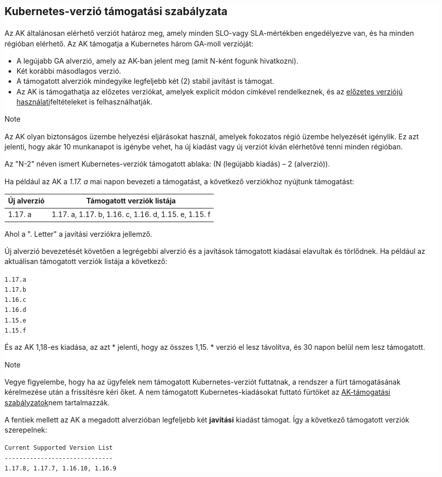 ## <a name="kubernetes-version-support-policy"></a>Kubernetes-verzió támogatási szabályzata

Az AK általánosan elérhető verziót határoz meg, amely minden SLO-vagy SLA-mértékben engedélyezve van, és ha minden régióban elérhető. Az AK támogatja a Kubernetes három GA-moll verzióját:

* A legújabb GA alverzió, amely az AK-ban jelent meg (amit N-ként fogunk hivatkozni).
* Két korábbi másodlagos verzió.
* A támogatott alverziók mindegyike legfeljebb két (2) stabil javítást is támogat.
* Az AK is támogathatja az előzetes verziókat, amelyek explicit módon címkével rendelkeznek, és az [előzetes verziójú használati][preview-terms]feltételeket is felhasználhatják.

> [!NOTE]
> Az AK olyan biztonságos üzembe helyezési eljárásokat használ, amelyek fokozatos régió üzembe helyezését igénylik. Ez azt jelenti, hogy akár 10 munkanapot is igénybe vehet, ha új kiadást vagy új verziót kíván elérhetővé tenni minden régióban.

Az "N-2" néven ismert Kubernetes-verziók támogatott ablaka: (N (legújabb kiadás) – 2 (alverzió)).

Ha például az AK a *1.17. a* mai napon bevezeti a támogatást, a következő verziókhoz nyújtunk támogatást:

Új alverzió    |    Támogatott verziók listája
-----------------    |    ----------------------
1.17. a               |    1.17. a, 1.17. b, 1.16. c, 1.16. d, 1.15. e, 1.15. f

Ahol a ". Letter" a javítási verziókra jellemző.

Új alverzió bevezetését követően a legrégebbi alverzió és a javítások támogatott kiadásai elavultak és törlődnek. Ha például az aktuálisan támogatott verziók listája a következő:

```
1.17.a
1.17.b
1.16.c
1.16.d
1.15.e
1.15.f
```

És az AK 1,18-es kiadása, az azt \* jelenti, hogy az összes 1,15. \* verzió el lesz távolítva, és 30 napon belül nem lesz támogatott.

> [!NOTE]
> Vegye figyelembe, hogy ha az ügyfelek nem támogatott Kubernetes-verziót futtatnak, a rendszer a fürt támogatásának kérelmezése után a frissítésre kéri őket. A nem támogatott Kubernetes-kiadásokat futtató fürtöket az [AK-támogatási szabályzatok](./support-policies.md)nem tartalmazzák.

A fentiek mellett az AK a megadott alverzióban legfeljebb két **javítási** kiadást támogat. Így a következő támogatott verziók szerepelnek:

```
Current Supported Version List
------------------------------
1.17.8, 1.17.7, 1.16.10, 1.16.9
```


[aks-engine]: https://github.com/Azure/aks-engine
[azure-update-channel]: https://azure.microsoft.com/updates/?product=kubernetes-service
[aks-upgrade]: upgrade-cluster.md
[az-aks-get-versions]: /cli/azure/aks#az-aks-get-versions
[preview-terms]: https://azure.microsoft.com/support/legal/preview-supplemental-terms/